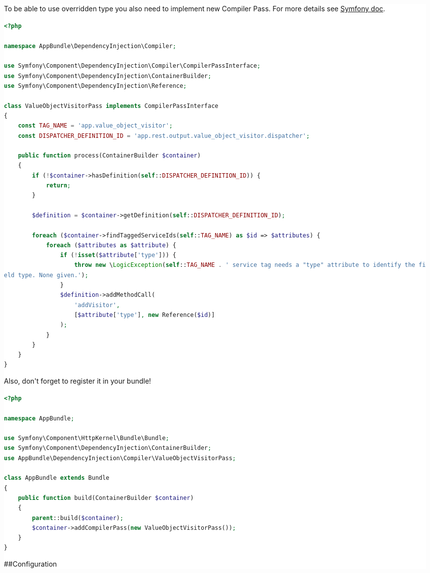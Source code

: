 
To be able to use overridden type you also need to implement new Compiler Pass. For more details see [Symfony doc](https://symfony.com/doc/current/service_container/compiler_passes.html). 

```php
<?php

namespace AppBundle\DependencyInjection\Compiler;

use Symfony\Component\DependencyInjection\Compiler\CompilerPassInterface;
use Symfony\Component\DependencyInjection\ContainerBuilder;
use Symfony\Component\DependencyInjection\Reference;

class ValueObjectVisitorPass implements CompilerPassInterface
{
    const TAG_NAME = 'app.value_object_visitor';
    const DISPATCHER_DEFINITION_ID = 'app.rest.output.value_object_visitor.dispatcher';

    public function process(ContainerBuilder $container)
    {
        if (!$container->hasDefinition(self::DISPATCHER_DEFINITION_ID)) {
            return;
        }

        $definition = $container->getDefinition(self::DISPATCHER_DEFINITION_ID);

        foreach ($container->findTaggedServiceIds(self::TAG_NAME) as $id => $attributes) {
            foreach ($attributes as $attribute) {
                if (!isset($attribute['type'])) {
                    throw new \LogicException(self::TAG_NAME . ' service tag needs a "type" attribute to identify the field type. None given.');
                }
                $definition->addMethodCall(
                    'addVisitor',
                    [$attribute['type'], new Reference($id)]
                );
            }
        }
    }
}
```

Also, don't forget to register it in your bundle!

```php
<?php

namespace AppBundle;

use Symfony\Component\HttpKernel\Bundle\Bundle;
use Symfony\Component\DependencyInjection\ContainerBuilder;
use AppBundle\DependencyInjection\Compiler\ValueObjectVisitorPass;

class AppBundle extends Bundle
{
    public function build(ContainerBuilder $container)
    {
        parent::build($container);
        $container->addCompilerPass(new ValueObjectVisitorPass());
    }
}

```
##Configuration